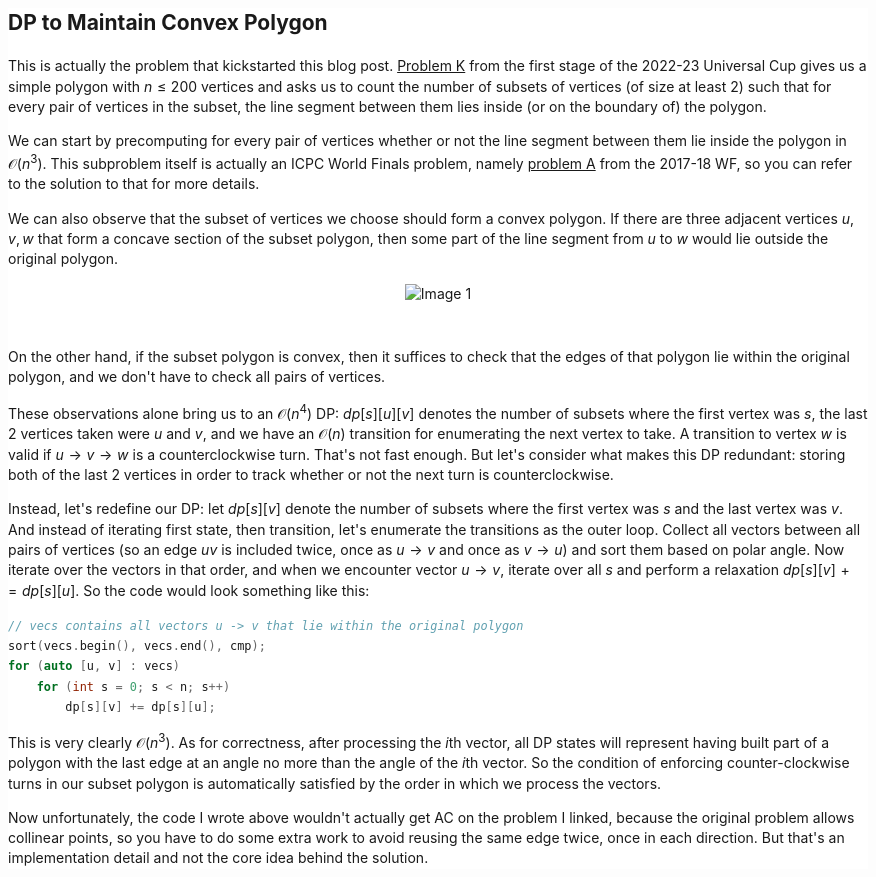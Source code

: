 ## DP to Maintain Convex Polygon

This is actually the problem that kickstarted this blog post. [Problem K](https://qoj.ac/contest/1096/problem/5443) from the first stage of the 2022-23 Universal Cup gives us a simple polygon with $n \leq 200$ vertices and asks us to count the number of subsets of vertices (of size at least 2) such that for every pair of vertices in the subset, the line segment between them lies inside (or on the boundary of) the polygon.

We can start by precomputing for every pair of vertices whether or not the line segment between them lie inside the polygon in $\mathcal O(n^3)$. This subproblem itself is actually an ICPC World Finals problem, namely [problem A](https://qoj.ac/contest/414/problem/2767) from the 2017-18 WF, so you can refer to the solution to that for more details.

We can also observe that the subset of vertices we choose should form a convex polygon. If there are three adjacent vertices $u, v, w$ that form a concave section of the subset polygon, then some part of the line segment from $u$ to $w$ would lie outside the original polygon.

<div markdown="1" style="text-align: center; margin-bottom: 5%">

<img src="{{site.baseurl}}/assets/images/transition-1.png" alt="Image 1" width="50%"/>

</div>

On the other hand, if the subset polygon is convex, then it suffices to check that the edges of that polygon lie within the original polygon, and we don't have to check all pairs of vertices.

These observations alone bring us to an $\mathcal O(n^4)$ DP: $dp[s][u][v]$ denotes the number of subsets where the first vertex was $s$, the last 2 vertices taken were $u$ and $v$, and we have an $\mathcal O(n)$ transition for enumerating the next vertex to take. A transition to vertex $w$ is valid if $u \to v \to w$ is a counterclockwise turn. That's not fast enough. But let's consider what makes this DP redundant: storing both of the last 2 vertices in order to track whether or not the next turn is counterclockwise.

Instead, let's redefine our DP: let $dp[s][v]$ denote the number of subsets where the first vertex was $s$ and the last vertex was $v$. And instead of iterating first state, then transition, let's enumerate the transitions as the outer loop. Collect all vectors between all pairs of vertices (so an edge $uv$ is included twice, once as $u \to v$ and once as $v \to u$) and sort them based on polar angle. Now iterate over the vectors in that order, and when we encounter vector $u \to v$, iterate over all $s$ and perform a relaxation $dp[s][v] \mathrel{+}= dp[s][u]$. So the code would look something like this:

```c++
// vecs contains all vectors u -> v that lie within the original polygon
sort(vecs.begin(), vecs.end(), cmp);
for (auto [u, v] : vecs)
    for (int s = 0; s < n; s++)
        dp[s][v] += dp[s][u];
```

This is very clearly $\mathcal O(n^3)$. As for correctness, after processing the $i$th vector, all DP states will represent having built part of a polygon with the last edge at an angle no more than the angle of the $i$th vector. So the condition of enforcing counter-clockwise turns in our subset polygon is automatically satisfied by the order in which we process the vectors.

Now unfortunately, the code I wrote above wouldn't actually get AC on the problem I linked, because the original problem allows collinear points, so you have to do some extra work to avoid reusing the same edge twice, once in each direction. But that's an implementation detail and not the core idea behind the solution.
